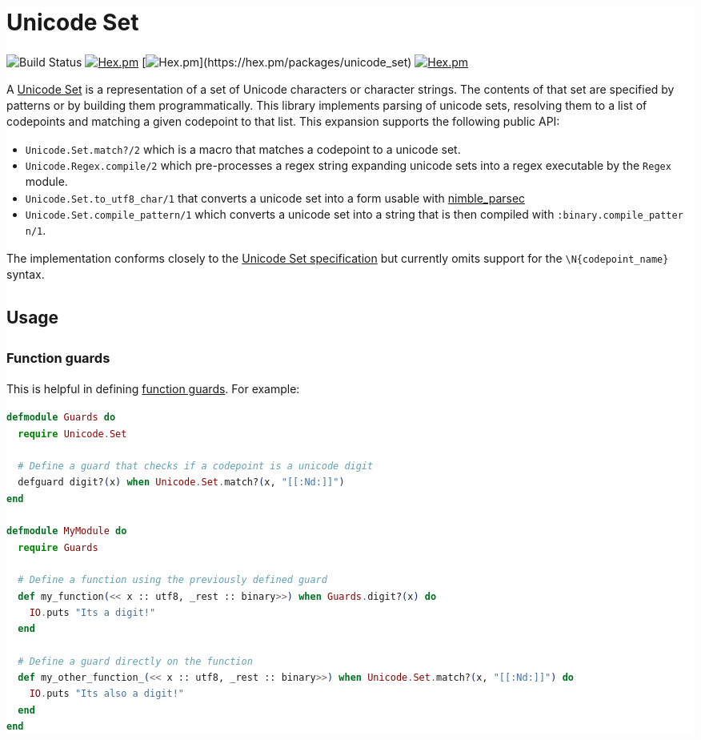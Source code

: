 # Unicode Set

![Build Status](https://api.cirrus-ci.com/github/elixir-unicode/unicode_set.svg)
[![Hex.pm](https://img.shields.io/hexpm/v/unicode_set.svg)](https://hex.pm/packages/unicode_set)
[![Hex.pm](https://img.shields.io/hexpm/dw/unicode_set.svg?)](https://hex.pm/packages/unicode_set)
[![Hex.pm](https://img.shields.io/hexpm/l/unicode_set.svg)](https://hex.pm/packages/unicode_set)

A [Unicode Set](https://unicode-org.github.io/icu/userguide/strings/unicodeset.html) is a representation of a set of Unicode characters or character strings. The contents of that set are specified by patterns or by building them programmatically. This library implements parsing of unicode sets, resolving them to a list of codepoints and matching a given codepoint to that list.  This expansion supports the following public API:

* `Unicode.Set.match?/2` which is a macro that matches a codepoint to a unicode set.
* `Unicode.Regex.compile/2` which pre-processes a regex string expanding unicode sets into a regex executable by the `Regex` module.
* `Unicode.Set.to_utf8_char/1` that converts a unicode set into a form usable with [nimble_parsec](https://hex.pm/packages/nimble_parsec)
* `Unicode.Set.compile_pattern/1` which converts a unicode set into a string that is then compiled with `:binary.compile_pattern/1`.

The implementation conforms closely to the [Unicode Set specification](https://unicode.org/reports/tr35/#Unicode_Sets) but currently omits support for the `\N{codepoint_name}` syntax.



## Usage

### Function guards

This is helpful in defining [function guards](https://hexdocs.pm/elixir/guards.html). For example:
```elixir
defmodule Guards do
  require Unicode.Set

  # Define a guard that checks if a codepoint is a unicode digit
  defguard digit?(x) when Unicode.Set.match?(x, "[[:Nd:]]")
end

defmodule MyModule do
  require Guards

  # Define a function using the previously defined guard
  def my_function(<< x :: utf8, _rest :: binary>>) when Guards.digit?(x) do
    IO.puts "Its a digit!"
  end

  # Define a guard directly on the function
  def my_other_function_(<< x :: utf8, _rest :: binary>>) when Unicode.Set.match?(x, "[[:Nd:]]") do
    IO.puts "Its also a digit!"
  end
end
```

